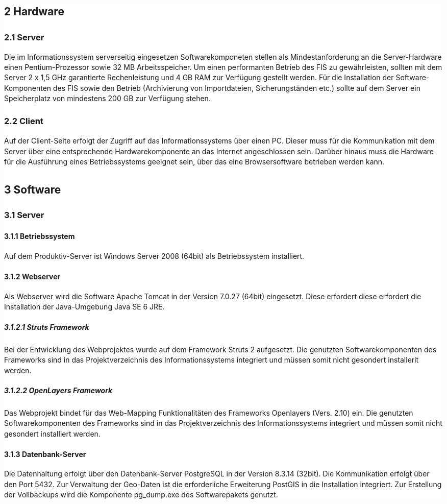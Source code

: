 ## <a id="2-Hardware"></a>2 Hardware

### <a id="2-1-Server"></a>2.1 Server

Die im Informationssystem serverseitig eingesetzen Softwarekomponeten stellen als Mindestanforderung an die Server-Hardware einen Pentium-Prozessor sowie 32 MB Arbeitsspeicher. Um einen performanten Betrieb des FIS zu gewährleisten, sollten mit dem Server 2 x 1,5 GHz garantierte Rechenleistung und 4 GB RAM zur Verfügung gestellt werden. Für die Installation der Software-Komponenten des FIS sowie den Betrieb (Archivierung von Importdateien, Sicherungständen etc.) sollte auf dem Server ein Speicherplatz von mindestens 200 GB zur Verfügung stehen.

### <a id="2-2-Client"></a>2.2 Client

Auf der Client-Seite erfolgt der Zugriff auf das Informationssystems über einen PC. Dieser muss für die Kommunikation mit dem Server über eine entsprechende Hardwarekomponente an das Internet angeschlossen sein. Darüber hinaus muss die Hardware für die Ausführung eines Betriebssystems geeignet sein, über das eine Browsersoftware betrieben werden kann.

## <a id="3-Software"></a>3 Software

### <a id="3-1-Server"></a>3.1 Server

#### <a id="3-1-1-Betriebssystem"></a>3.1.1 Betriebssystem

Auf dem Produktiv-Server ist Windows Server 2008 (64bit) als Betriebssystem installiert.

#### <a id="3-1-2-Webserver"></a>3.1.2 Webserver

Als Webserver wird die Software Apache Tomcat in der Version 7.0.27 (64bit) eingesetzt. Diese erfordert diese erfordert die Installation der Java-Umgebung Java SE 6 JRE.

##### <a id="3-1-2-1-Struts-Framework"></a>3.1.2.1 Struts Framework

Bei der Entwicklung des Webprojektes wurde auf dem Framework Struts 2 aufgesetzt. Die genutzten Softwarekomponenten des Frameworks sind in das Projektverzeichnis des Informationssystems integriert und müssen somit nicht gesondert installerit werden.

##### <a id="3-1-2-2-OpenLayers-Framework"></a>3.1.2.2 OpenLayers Framework

Das Webprojekt bindet für das Web-Mapping Funktionalitäten des Frameworks Openlayers (Vers. 2.10) ein. Die genutzten Softwarekomponenten des Frameworks sind in das Projektverzeichnis des Informationssystems integriert und müssen somit nicht gesondert installiert werden.

#### <a id="3-1-3-Datenbank-Server"></a>3.1.3 Datenbank-Server

Die Datenhaltung erfolgt über den Datenbank-Server PostgreSQL in der Version 8.3.14 (32bit). Die Kommunikation erfolgt über den Port 5432. Zur Verwaltung der Geo-Daten ist die erforderliche Erweiterung PostGIS in die Installation integriert. Zur Erstellung der Vollbackups wird die Komponente pg_dump.exe des Softwarepakets genutzt.
